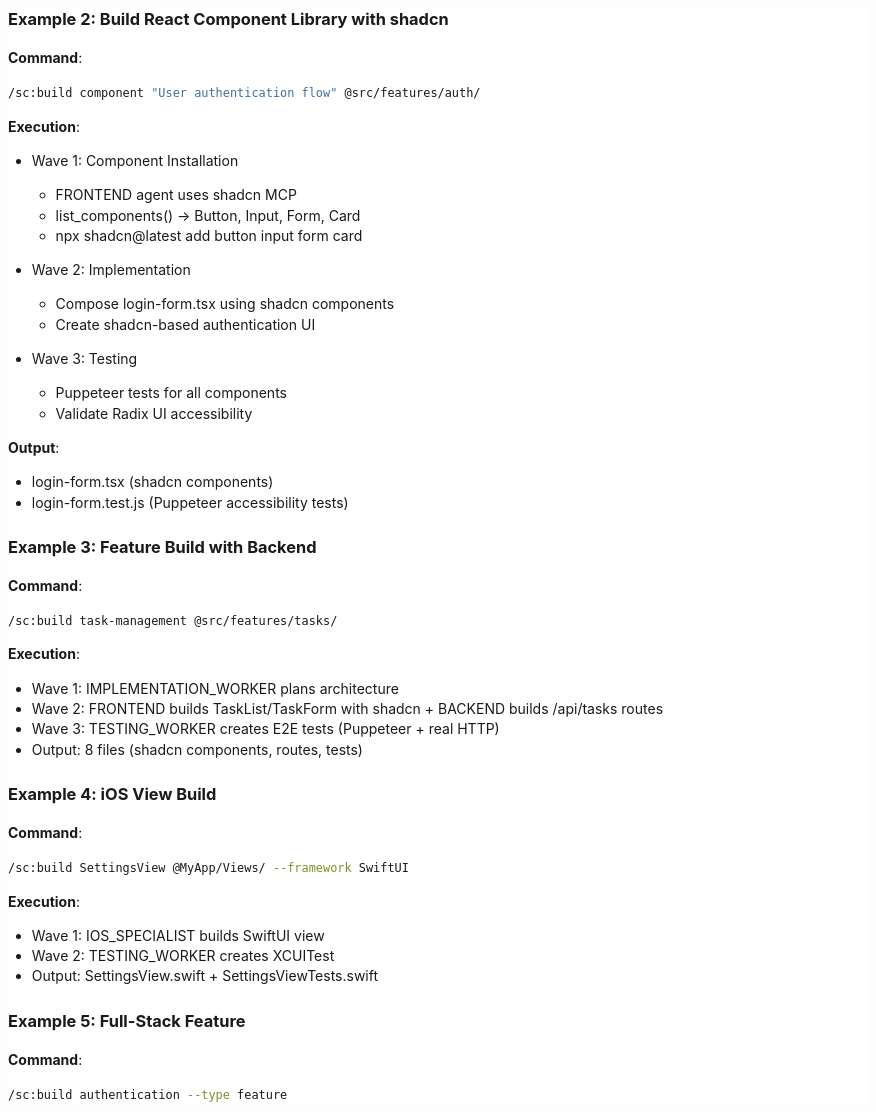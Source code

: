 ### Example 2: Build React Component Library with shadcn

**Command**:
```bash
/sc:build component "User authentication flow" @src/features/auth/
```

**Execution**:
- Wave 1: Component Installation
  - FRONTEND agent uses shadcn MCP
  - list_components() → Button, Input, Form, Card
  - npx shadcn@latest add button input form card

- Wave 2: Implementation
  - Compose login-form.tsx using shadcn components
  - Create shadcn-based authentication UI

- Wave 3: Testing
  - Puppeteer tests for all components
  - Validate Radix UI accessibility

**Output**:
  - login-form.tsx (shadcn components)
  - login-form.test.js (Puppeteer accessibility tests)

### Example 3: Feature Build with Backend

**Command**:
```bash
/sc:build task-management @src/features/tasks/
```

**Execution**:
- Wave 1: IMPLEMENTATION_WORKER plans architecture
- Wave 2: FRONTEND builds TaskList/TaskForm with shadcn + BACKEND builds /api/tasks routes
- Wave 3: TESTING_WORKER creates E2E tests (Puppeteer + real HTTP)
- Output: 8 files (shadcn components, routes, tests)

### Example 4: iOS View Build

**Command**:
```bash
/sc:build SettingsView @MyApp/Views/ --framework SwiftUI
```

**Execution**:
- Wave 1: IOS_SPECIALIST builds SwiftUI view
- Wave 2: TESTING_WORKER creates XCUITest
- Output: SettingsView.swift + SettingsViewTests.swift

### Example 5: Full-Stack Feature

**Command**:
```bash
/sc:build authentication --type feature
```
